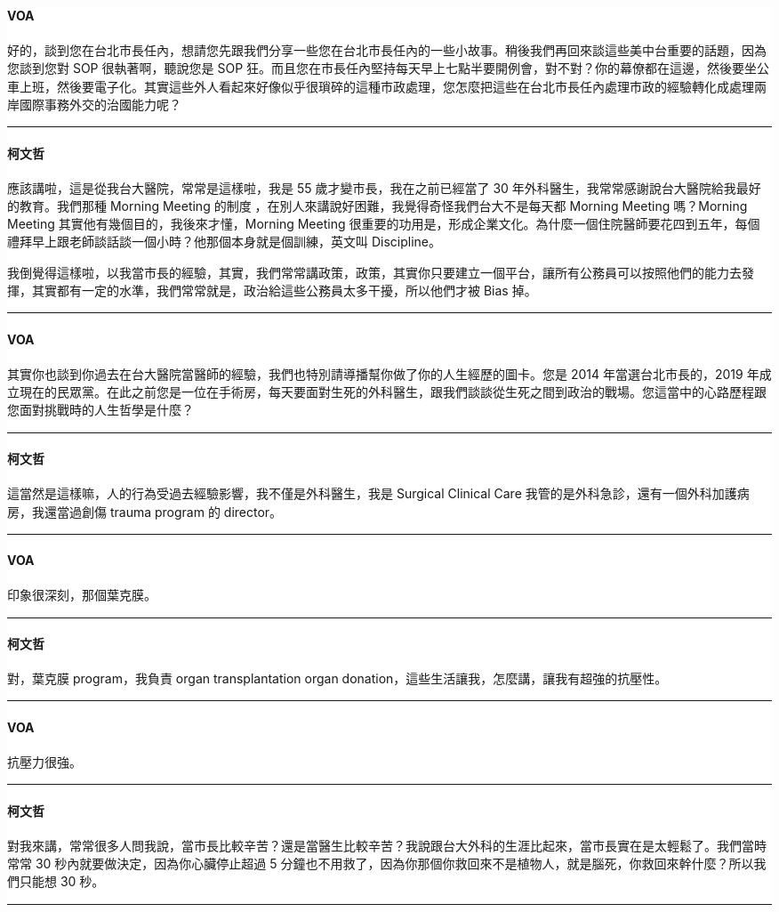 
#### VOA

好的，談到您在台北市長任內，想請您先跟我們分享一些您在台北市長任內的一些小故事。稍後我們再回來談這些美中台重要的話題，因為您談到您對 SOP 很執著啊，聽說您是 SOP 狂。而且您在市長任內堅持每天早上七點半要開例會，對不對？你的幕僚都在這邊，然後要坐公車上班，然後要電子化。其實這些外人看起來好像似乎很瑣碎的這種市政處理，您怎麼把這些在台北市長任內處理市政的經驗轉化成處理兩岸國際事務外交的治國能力呢？

---

#### 柯文哲

應該講啦，這是從我台大醫院，常常是這樣啦，我是 55 歲才變市長，我在之前已經當了 30 年外科醫生，我常常感謝說台大醫院給我最好的教育。我們那種 Morning Meeting 的制度 ，在別人來講說好困難，我覺得奇怪我們台大不是每天都 Morning Meeting 嗎？Morning Meeting 其實他有幾個目的，我後來才懂，Morning Meeting 很重要的功用是，形成企業文化。為什麼一個住院醫師要花四到五年，每個禮拜早上跟老師談話談一個小時？他那個本身就是個訓練，英文叫 Discipline。

我倒覺得這樣啦，以我當市長的經驗，其實，我們常常講政策，政策，其實你只要建立一個平台，讓所有公務員可以按照他們的能力去發揮，其實都有一定的水準，我們常常就是，政治給這些公務員太多干擾，所以他們才被 Bias 掉。

---

#### VOA

其實你也談到你過去在台大醫院當醫師的經驗，我們也特別請導播幫你做了你的人生經歷的圖卡。您是 2014 年當選台北市長的，2019 年成立現在的民眾黨。在此之前您是一位在手術房，每天要面對生死的外科醫生，跟我們談談從生死之間到政治的戰場。您這當中的心路歷程跟您面對挑戰時的人生哲學是什麼？

---

#### 柯文哲

這當然是這樣嘛，人的行為受過去經驗影響，我不僅是外科醫生，我是 Surgical Clinical Care 我管的是外科急診，還有一個外科加護病房，我還當過創傷 trauma program 的      director。

---

#### VOA

印象很深刻，那個葉克膜。

---

#### 柯文哲

對，葉克膜 program，我負責 organ transplantation organ donation，這些生活讓我，怎麼講，讓我有超強的抗壓性。

---

#### VOA

抗壓力很強。

---

#### 柯文哲

對我來講，常常很多人問我說，當市長比較辛苦？還是當醫生比較辛苦？我說跟台大外科的生涯比起來，當市長實在是太輕鬆了。我們當時常常 30 秒內就要做決定，因為你心臟停止超過 5 分鐘也不用救了，因為你那個你救回來不是植物人，就是腦死，你救回來幹什麼？所以我們只能想 30 秒。 

---
